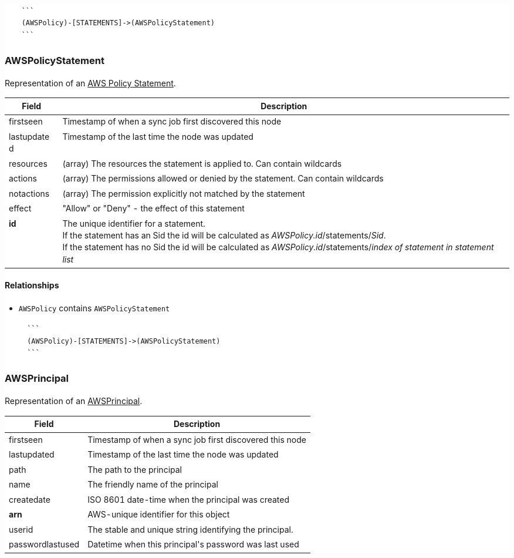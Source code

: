         ```
        (AWSPolicy)-[STATEMENTS]->(AWSPolicyStatement)
        ```

### AWSPolicyStatement

Representation of an [AWS Policy Statement](https://docs.aws.amazon.com/IAM/latest/APIReference/API_Statement.html).

| Field | Description |
|-------|-------------|
| firstseen| Timestamp of when a sync job first discovered this node  |
| lastupdated | Timestamp of the last time the node was updated |
| resources | (array) The resources the statement is applied to. Can contain wildcards |
| actions | (array) The permissions allowed or denied by the statement. Can contain wildcards |
| notactions | (array) The permission explicitly not matched by the statement |
| effect | "Allow" or "Deny" - the effect of this statement |
| **id** | The unique identifier for a statement. <br>If the statement has an Sid the id will be calculated as _AWSPolicy.id_/statements/_Sid_. <br>If the statement has no Sid the id will be calculated as  _AWSPolicy.id_/statements/_index of statement in statement list_ |


#### Relationships

- `AWSPolicy` contains `AWSPolicyStatement`

        ```
        (AWSPolicy)-[STATEMENTS]->(AWSPolicyStatement)
        ```


### AWSPrincipal
Representation of an [AWSPrincipal](https://docs.aws.amazon.com/IAM/latest/APIReference/API_User.html).

| Field | Description |
|-------|-------------|
| firstseen| Timestamp of when a sync job first discovered this node  |
| lastupdated |  Timestamp of the last time the node was updated |
| path | The path to the principal |
| name | The friendly name of the principal |
| createdate | ISO 8601 date-time when the principal was created |
| **arn** | AWS-unique identifier for this object |
| userid | The stable and unique string identifying the principal.  |
| passwordlastused | Datetime when this principal's password was last used

